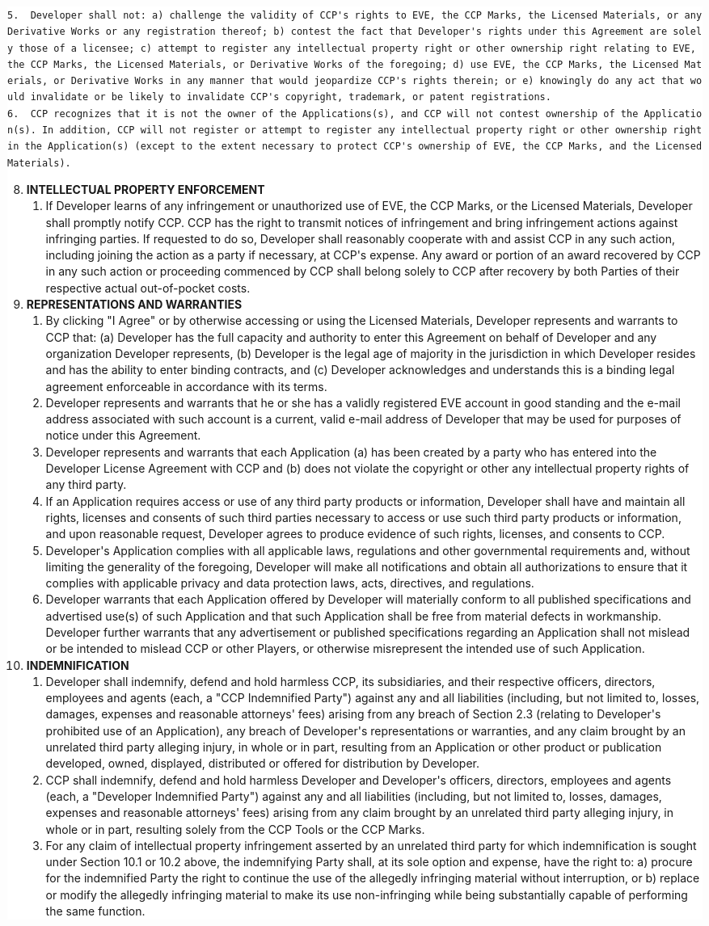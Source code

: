     5.  Developer shall not: a) challenge the validity of CCP's rights to EVE, the CCP Marks, the Licensed Materials, or any Derivative Works or any registration thereof; b) contest the fact that Developer's rights under this Agreement are solely those of a licensee; c) attempt to register any intellectual property right or other ownership right relating to EVE, the CCP Marks, the Licensed Materials, or Derivative Works of the foregoing; d) use EVE, the CCP Marks, the Licensed Materials, or Derivative Works in any manner that would jeopardize CCP's rights therein; or e) knowingly do any act that would invalidate or be likely to invalidate CCP's copyright, trademark, or patent registrations.
    6.  CCP recognizes that it is not the owner of the Applications(s), and CCP will not contest ownership of the Application(s). In addition, CCP will not register or attempt to register any intellectual property right or other ownership right in the Application(s) (except to the extent necessary to protect CCP's ownership of EVE, the CCP Marks, and the Licensed Materials).
8.  **INTELLECTUAL PROPERTY ENFORCEMENT**
    1.  If Developer learns of any infringement or unauthorized use of EVE, the CCP Marks, or the Licensed Materials, Developer shall promptly notify CCP. CCP has the right to transmit notices of infringement and bring infringement actions against infringing parties. If requested to do so, Developer shall reasonably cooperate with and assist CCP in any such action, including joining the action as a party if necessary, at CCP's expense. Any award or portion of an award recovered by CCP in any such action or proceeding commenced by CCP shall belong solely to CCP after recovery by both Parties of their respective actual out-of-pocket costs.
9.  **REPRESENTATIONS AND WARRANTIES**
    1.  By clicking "I Agree" or by otherwise accessing or using the Licensed Materials, Developer represents and warrants to CCP that: (a) Developer has the full capacity and authority to enter this Agreement on behalf of Developer and any organization Developer represents, (b) Developer is the legal age of majority in the jurisdiction in which Developer resides and has the ability to enter binding contracts, and (c) Developer acknowledges and understands this is a binding legal agreement enforceable in accordance with its terms.
    2.  Developer represents and warrants that he or she has a validly registered EVE account in good standing and the e-mail address associated with such account is a current, valid e-mail address of Developer that may be used for purposes of notice under this Agreement.
    3.  Developer represents and warrants that each Application (a) has been created by a party who has entered into the Developer License Agreement with CCP and (b) does not violate the copyright or other any intellectual property rights of any third party.
    4.  If an Application requires access or use of any third party products or information, Developer shall have and maintain all rights, licenses and consents of such third parties necessary to access or use such third party products or information, and upon reasonable request, Developer agrees to produce evidence of such rights, licenses, and consents to CCP.
    5.  Developer's Application complies with all applicable laws, regulations and other governmental requirements and, without limiting the generality of the foregoing, Developer will make all notifications and obtain all authorizations to ensure that it complies with applicable privacy and data protection laws, acts, directives, and regulations.
    6.  Developer warrants that each Application offered by Developer will materially conform to all published specifications and advertised use(s) of such Application and that such Application shall be free from material defects in workmanship. Developer further warrants that any advertisement or published specifications regarding an Application shall not mislead or be intended to mislead CCP or other Players, or otherwise misrepresent the intended use of such Application.
10.  **INDEMNIFICATION**
     1.  Developer shall indemnify, defend and hold harmless CCP, its subsidiaries, and their respective officers, directors, employees and agents (each, a "CCP Indemnified Party") against any and all liabilities (including, but not limited to, losses, damages, expenses and reasonable attorneys' fees) arising from any breach of Section 2.3 (relating to Developer's prohibited use of an Application), any breach of Developer's representations or warranties, and any claim brought by an unrelated third party alleging injury, in whole or in part, resulting from an Application or other product or publication developed, owned, displayed, distributed or offered for distribution by Developer.
     2.  CCP shall indemnify, defend and hold harmless Developer and Developer's officers, directors, employees and agents (each, a "Developer Indemnified Party") against any and all liabilities (including, but not limited to, losses, damages, expenses and reasonable attorneys' fees) arising from any claim brought by an unrelated third party alleging injury, in whole or in part, resulting solely from the CCP Tools or the CCP Marks.
     3.  For any claim of intellectual property infringement asserted by an unrelated third party for which indemnification is sought under Section 10.1 or 10.2 above, the indemnifying Party shall, at its sole option and expense, have the right to: a) procure for the indemnified Party the right to continue the use of the allegedly infringing material without interruption, or b) replace or modify the allegedly infringing material to make its use non-infringing while being substantially capable of performing the same function.